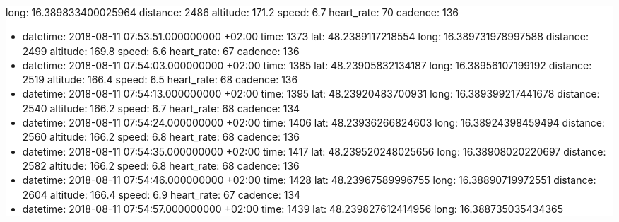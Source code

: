  long: 16.389833400025964
  distance: 2486
  altitude: 171.2
  speed: 6.7
  heart_rate: 70
  cadence: 136
- datetime: 2018-08-11 07:53:51.000000000 +02:00
  time: 1373
  lat: 48.2389117218554
  long: 16.389731978997588
  distance: 2499
  altitude: 169.8
  speed: 6.6
  heart_rate: 67
  cadence: 136
- datetime: 2018-08-11 07:54:03.000000000 +02:00
  time: 1385
  lat: 48.23905832134187
  long: 16.38956107199192
  distance: 2519
  altitude: 166.4
  speed: 6.5
  heart_rate: 68
  cadence: 136
- datetime: 2018-08-11 07:54:13.000000000 +02:00
  time: 1395
  lat: 48.23920483700931
  long: 16.389399217441678
  distance: 2540
  altitude: 166.2
  speed: 6.7
  heart_rate: 68
  cadence: 134
- datetime: 2018-08-11 07:54:24.000000000 +02:00
  time: 1406
  lat: 48.23936266824603
  long: 16.38924398459494
  distance: 2560
  altitude: 166.2
  speed: 6.8
  heart_rate: 68
  cadence: 136
- datetime: 2018-08-11 07:54:35.000000000 +02:00
  time: 1417
  lat: 48.239520248025656
  long: 16.38908020220697
  distance: 2582
  altitude: 166.2
  speed: 6.8
  heart_rate: 68
  cadence: 136
- datetime: 2018-08-11 07:54:46.000000000 +02:00
  time: 1428
  lat: 48.23967589996755
  long: 16.38890719972551
  distance: 2604
  altitude: 166.4
  speed: 6.9
  heart_rate: 67
  cadence: 134
- datetime: 2018-08-11 07:54:57.000000000 +02:00
  time: 1439
  lat: 48.239827612414956
  long: 16.388735035434365